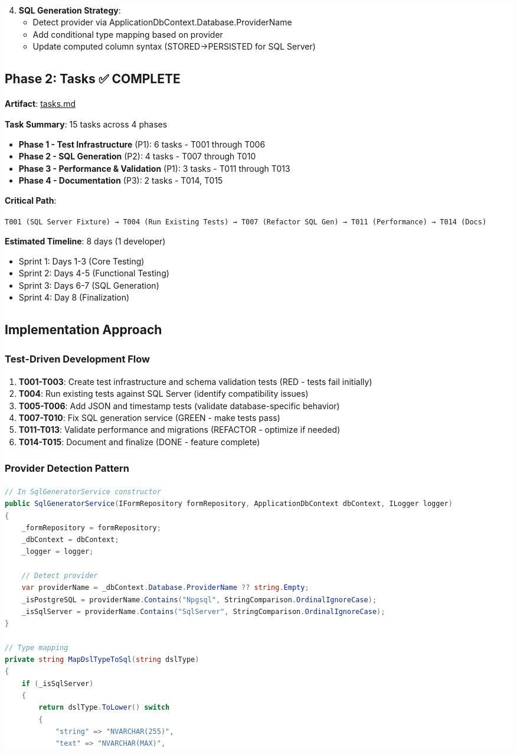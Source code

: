 4. **SQL Generation Strategy**:
   - Detect provider via ApplicationDbContext.Database.ProviderName
   - Add conditional type mapping based on provider
   - Update computed column syntax (STORED→PERSISTED for SQL Server)

## Phase 2: Tasks ✅ COMPLETE

**Artifact**: [tasks.md](./tasks.md)

**Task Summary**: 15 tasks across 4 phases
- **Phase 1 - Test Infrastructure** (P1): 6 tasks - T001 through T006
- **Phase 2 - SQL Generation** (P2): 4 tasks - T007 through T010
- **Phase 3 - Performance & Validation** (P1): 3 tasks - T011 through T013
- **Phase 4 - Documentation** (P3): 2 tasks - T014, T015

**Critical Path**:
```
T001 (SQL Server Fixture) → T004 (Run Existing Tests) → T007 (Refactor SQL Gen) → T011 (Performance) → T014 (Docs)
```

**Estimated Timeline**: 8 days (1 developer)
- Sprint 1: Days 1-3 (Core Testing)
- Sprint 2: Days 4-5 (Functional Testing)
- Sprint 3: Days 6-7 (SQL Generation)
- Sprint 4: Day 8 (Finalization)

## Implementation Approach

### Test-Driven Development Flow

1. **T001-T003**: Create test infrastructure and schema validation tests (RED - tests fail initially)
2. **T004**: Run existing tests against SQL Server (identify compatibility issues)
3. **T005-T006**: Add JSON and timestamp tests (validate database-specific behavior)
4. **T007-T010**: Fix SQL generation service (GREEN - make tests pass)
5. **T011-T013**: Validate performance and migrations (REFACTOR - optimize if needed)
6. **T014-T015**: Document and finalize (DONE - feature complete)

### Provider Detection Pattern

```csharp
// In SqlGeneratorService constructor
public SqlGeneratorService(IFormRepository formRepository, ApplicationDbContext dbContext, ILogger logger)
{
    _formRepository = formRepository;
    _dbContext = dbContext;
    _logger = logger;

    // Detect provider
    var providerName = _dbContext.Database.ProviderName ?? string.Empty;
    _isPostgreSQL = providerName.Contains("Npgsql", StringComparison.OrdinalIgnoreCase);
    _isSqlServer = providerName.Contains("SqlServer", StringComparison.OrdinalIgnoreCase);
}

// Type mapping
private string MapDslTypeToSql(string dslType)
{
    if (_isSqlServer)
    {
        return dslType.ToLower() switch
        {
            "string" => "NVARCHAR(255)",
            "text" => "NVARCHAR(MAX)",
```